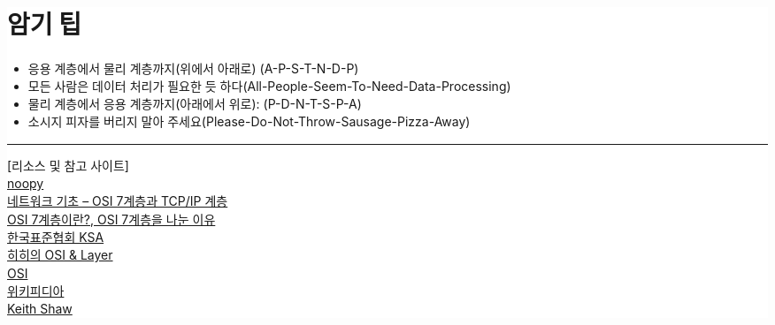 # 암기 팁
- 응용 계층에서 물리 계층까지(위에서 아래로) (A-P-S-T-N-D-P)  
- 모든 사람은 데이터 처리가 필요한 듯 하다(All-People-Seem-To-Need-Data-Processing)  
- 물리 계층에서 응용 계층까지(아래에서 위로): (P-D-N-T-S-P-A)  
- 소시지 피자를 버리지 말아 주세요(Please-Do-Not-Throw-Sausage-Pizza-Away)  
  
  
  
  
---  
[리소스 및 참고 사이트]  
[noopy](https://velog.io/@jeongs/%EB%84%A4%ED%8A%B8%EC%9B%8C%ED%81%AC-OSI-7-%EA%B3%84%EC%B8%B5-%EA%B7%B8%EB%A6%BC%EA%B3%BC-%ED%95%A8%EA%BB%98-%EC%9D%B4%ED%95%B4%ED%95%98%EA%B8%B0)  
[네트워크 기초 – OSI 7계층과 TCP/IP 계층](https://snyung.com/content/2020-08-31--%EB%84%A4%ED%8A%B8%EC%9B%8C%ED%81%AC-%EA%B8%B0%EC%B4%88-OSI-7-%EA%B3%84%EC%B8%B5%EA%B3%BC-TCP-IP-%EA%B3%84%EC%B8%B5)  
[OSI 7계층이란?, OSI 7계층을 나눈 이유](https://shlee0882.tistory.com/110)  
[한국표준협회 KSA](https://www.ksa.or.kr/ksa_kr/942/subview.do)  
[히히의 OSI & Layer](https://www.youtube.com/watch?v=1pfTxp25MA8&t=1905s)  
[OSI](http://www.incodom.kr/OSI#h_d60201395b45707f84e7e65464da075f)  
[위키피디아](https://ko.wikipedia.org/wiki/%EC%9D%B8%ED%84%B0%EB%84%B7_%ED%94%84%EB%A1%9C%ED%86%A0%EC%BD%9C_%EC%8A%A4%EC%9C%84%ED%8A%B8)  
[Keith Shaw](https://www.itworld.co.kr/news/135430)  


